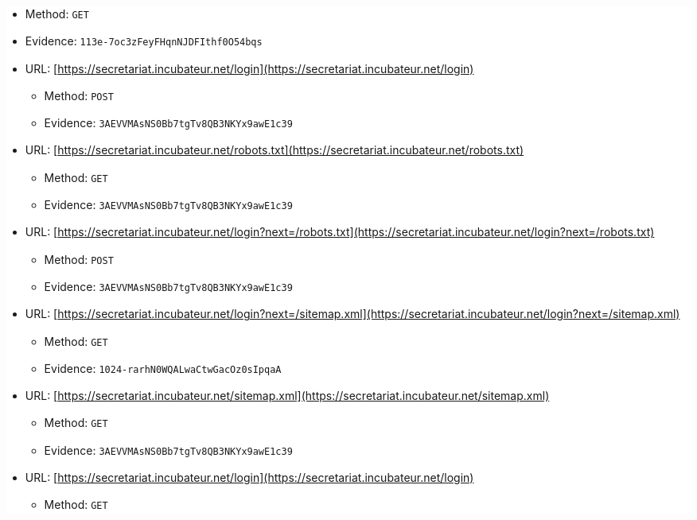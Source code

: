   
  * Method: `GET`
  
  
  * Evidence: `113e-7oc3zFeyFHqnNJDFIthf0O54bqs`
  
  
  
  
* URL: [https://secretariat.incubateur.net/login](https://secretariat.incubateur.net/login)
  
  
  * Method: `POST`
  
  
  * Evidence: `3AEVVMAsNS0Bb7tgTv8QB3NKYx9awE1c39`
  
  
  
  
* URL: [https://secretariat.incubateur.net/robots.txt](https://secretariat.incubateur.net/robots.txt)
  
  
  * Method: `GET`
  
  
  * Evidence: `3AEVVMAsNS0Bb7tgTv8QB3NKYx9awE1c39`
  
  
  
  
* URL: [https://secretariat.incubateur.net/login?next=/robots.txt](https://secretariat.incubateur.net/login?next=/robots.txt)
  
  
  * Method: `POST`
  
  
  * Evidence: `3AEVVMAsNS0Bb7tgTv8QB3NKYx9awE1c39`
  
  
  
  
* URL: [https://secretariat.incubateur.net/login?next=/sitemap.xml](https://secretariat.incubateur.net/login?next=/sitemap.xml)
  
  
  * Method: `GET`
  
  
  * Evidence: `1024-rarhN0WQALwaCtwGacOz0sIpqaA`
  
  
  
  
* URL: [https://secretariat.incubateur.net/sitemap.xml](https://secretariat.incubateur.net/sitemap.xml)
  
  
  * Method: `GET`
  
  
  * Evidence: `3AEVVMAsNS0Bb7tgTv8QB3NKYx9awE1c39`
  
  
  
  
* URL: [https://secretariat.incubateur.net/login](https://secretariat.incubateur.net/login)
  
  
  * Method: `GET`
  
  